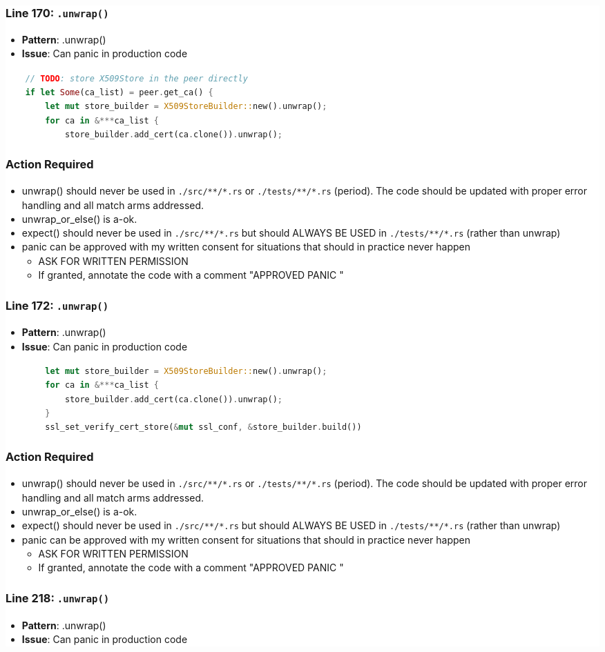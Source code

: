 
### Line 170: `.unwrap()`

- **Pattern**: .unwrap()
- **Issue**: Can panic in production code

```rust
    // TODO: store X509Store in the peer directly
    if let Some(ca_list) = peer.get_ca() {
        let mut store_builder = X509StoreBuilder::new().unwrap();
        for ca in &***ca_list {
            store_builder.add_cert(ca.clone()).unwrap();
```

### Action Required

- unwrap() should never be used in `./src/**/*.rs` or `./tests/**/*.rs` (period). The code should be updated with proper error handling and all match arms addressed.
- unwrap_or_else() is a-ok. 
- expect() should never be used in `./src/**/*.rs` but should ALWAYS BE USED in `./tests/**/*.rs` (rather than unwrap)
- panic can be approved with my written consent for situations that should in practice never happen  
  - ASK FOR WRITTEN PERMISSION
  - If granted, annotate the code with a comment "APPROVED PANIC "


### Line 172: `.unwrap()`

- **Pattern**: .unwrap()
- **Issue**: Can panic in production code

```rust
        let mut store_builder = X509StoreBuilder::new().unwrap();
        for ca in &***ca_list {
            store_builder.add_cert(ca.clone()).unwrap();
        }
        ssl_set_verify_cert_store(&mut ssl_conf, &store_builder.build())
```

### Action Required

- unwrap() should never be used in `./src/**/*.rs` or `./tests/**/*.rs` (period). The code should be updated with proper error handling and all match arms addressed.
- unwrap_or_else() is a-ok. 
- expect() should never be used in `./src/**/*.rs` but should ALWAYS BE USED in `./tests/**/*.rs` (rather than unwrap)
- panic can be approved with my written consent for situations that should in practice never happen  
  - ASK FOR WRITTEN PERMISSION
  - If granted, annotate the code with a comment "APPROVED PANIC "


### Line 218: `.unwrap()`

- **Pattern**: .unwrap()
- **Issue**: Can panic in production code
